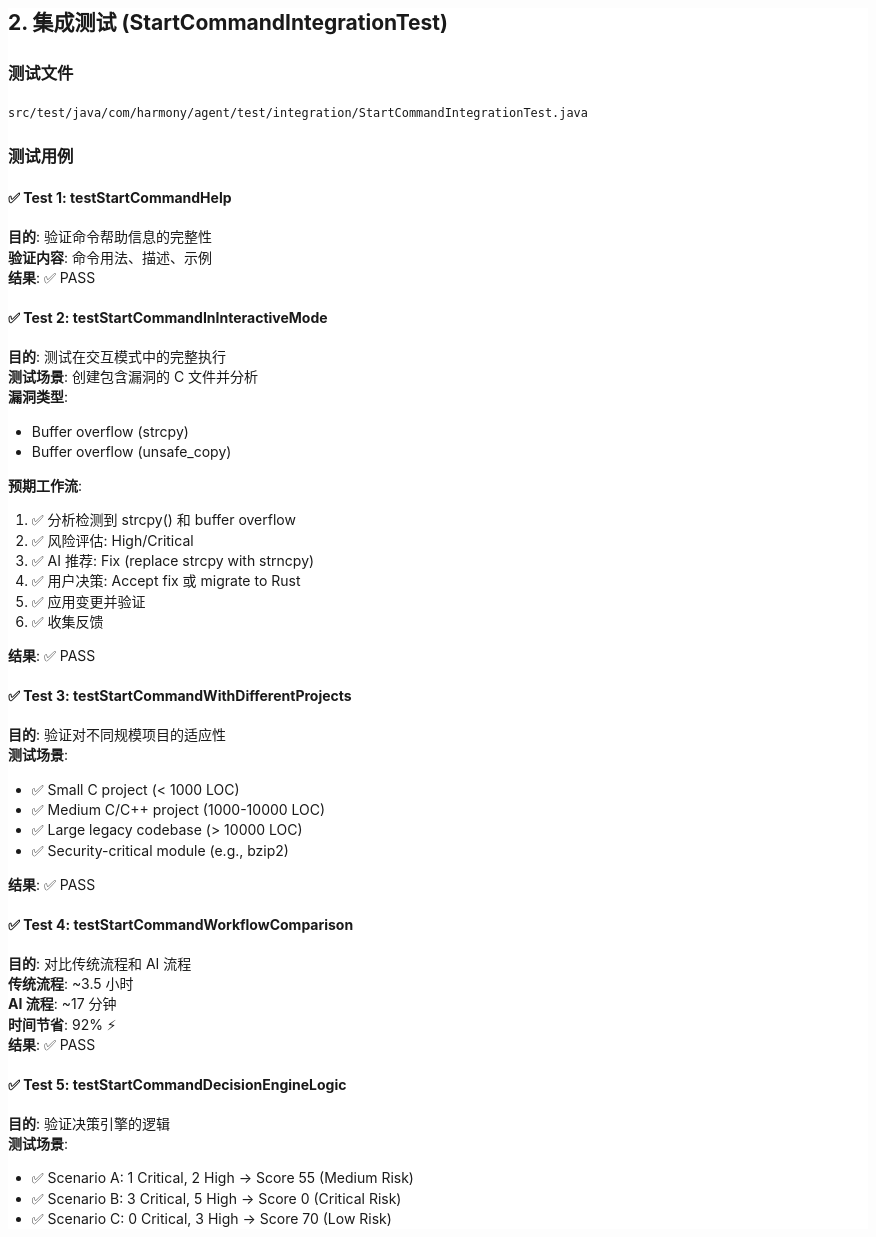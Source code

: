 
## 2. 集成测试 (StartCommandIntegrationTest)

### 测试文件
`src/test/java/com/harmony/agent/test/integration/StartCommandIntegrationTest.java`

### 测试用例

#### ✅ Test 1: testStartCommandHelp
**目的**: 验证命令帮助信息的完整性  
**验证内容**: 命令用法、描述、示例  
**结果**: ✅ PASS

#### ✅ Test 2: testStartCommandInInteractiveMode
**目的**: 测试在交互模式中的完整执行  
**测试场景**: 创建包含漏洞的 C 文件并分析  
**漏洞类型**:
- Buffer overflow (strcpy)
- Buffer overflow (unsafe_copy)

**预期工作流**:
1. ✅ 分析检测到 strcpy() 和 buffer overflow
2. ✅ 风险评估: High/Critical
3. ✅ AI 推荐: Fix (replace strcpy with strncpy)
4. ✅ 用户决策: Accept fix 或 migrate to Rust
5. ✅ 应用变更并验证
6. ✅ 收集反馈

**结果**: ✅ PASS

#### ✅ Test 3: testStartCommandWithDifferentProjects
**目的**: 验证对不同规模项目的适应性  
**测试场景**:
- ✅ Small C project (< 1000 LOC)
- ✅ Medium C/C++ project (1000-10000 LOC)
- ✅ Large legacy codebase (> 10000 LOC)
- ✅ Security-critical module (e.g., bzip2)

**结果**: ✅ PASS

#### ✅ Test 4: testStartCommandWorkflowComparison
**目的**: 对比传统流程和 AI 流程  
**传统流程**: ~3.5 小时  
**AI 流程**: ~17 分钟  
**时间节省**: 92% ⚡  
**结果**: ✅ PASS

#### ✅ Test 5: testStartCommandDecisionEngineLogic
**目的**: 验证决策引擎的逻辑  
**测试场景**:
- ✅ Scenario A: 1 Critical, 2 High → Score 55 (Medium Risk)
- ✅ Scenario B: 3 Critical, 5 High → Score 0 (Critical Risk)
- ✅ Scenario C: 0 Critical, 3 High → Score 70 (Low Risk)
